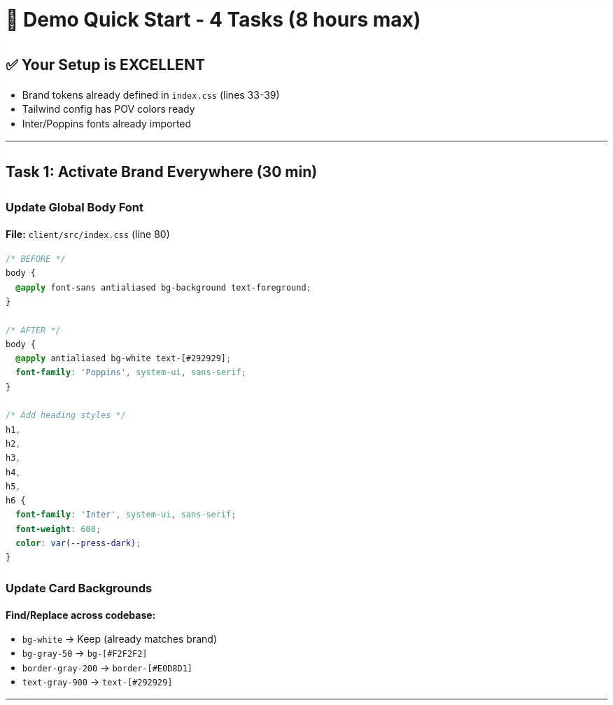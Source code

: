 # 🚀 Demo Quick Start - 4 Tasks (8 hours max)

## ✅ Your Setup is EXCELLENT

- Brand tokens already defined in `index.css` (lines 33-39)
- Tailwind config has POV colors ready
- Inter/Poppins fonts already imported

---

## Task 1: Activate Brand Everywhere (30 min)

### Update Global Body Font

**File:** `client/src/index.css` (line 80)

```css
/* BEFORE */
body {
  @apply font-sans antialiased bg-background text-foreground;
}

/* AFTER */
body {
  @apply antialiased bg-white text-[#292929];
  font-family: 'Poppins', system-ui, sans-serif;
}

/* Add heading styles */
h1,
h2,
h3,
h4,
h5,
h6 {
  font-family: 'Inter', system-ui, sans-serif;
  font-weight: 600;
  color: var(--press-dark);
}
```

### Update Card Backgrounds

**Find/Replace across codebase:**

- `bg-white` → Keep (already matches brand)
- `bg-gray-50` → `bg-[#F2F2F2]`
- `border-gray-200` → `border-[#E0D8D1]`
- `text-gray-900` → `text-[#292929]`

---
